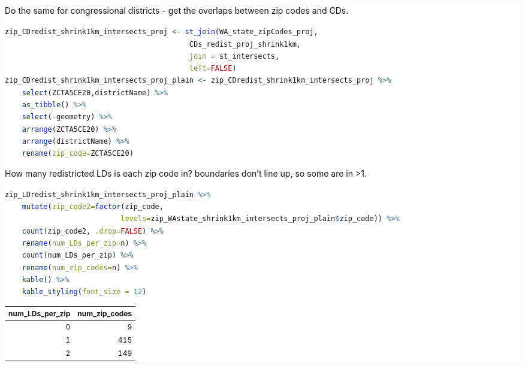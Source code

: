Do the same for congressional districts - get the overlaps between zip
codes and CDs.

``` r
zip_CDredist_shrink1km_intersects_proj <- st_join(WA_state_zipCodes_proj, 
                                           CDs_redist_proj_shrink1km, 
                                           join = st_intersects, 
                                           left=FALSE)
zip_CDredist_shrink1km_intersects_proj_plain <- zip_CDredist_shrink1km_intersects_proj %>%
    select(ZCTA5CE20,districtName) %>%
    as_tibble() %>%
    select(-geometry) %>% 
    arrange(ZCTA5CE20) %>% 
    arrange(districtName) %>% 
    rename(zip_code=ZCTA5CE20) 
```

How many redistricted LDs is each zip code in? boundaries don’t line up,
so some are in \>1.

``` r
zip_LDredist_shrink1km_intersects_proj_plain %>% 
    mutate(zip_code2=factor(zip_code, 
                           levels=zip_WAstate_shrink1km_intersects_proj_plain$zip_code)) %>% 
    count(zip_code2, .drop=FALSE) %>% 
    rename(num_LDs_per_zip=n) %>% 
    count(num_LDs_per_zip) %>% 
    rename(num_zip_codes=n) %>% 
    kable() %>% 
    kable_styling(font_size = 12)
```

<table class="table" style="font-size: 12px; margin-left: auto; margin-right: auto;">
<thead>
<tr>
<th style="text-align:right;">
num_LDs_per_zip
</th>
<th style="text-align:right;">
num_zip_codes
</th>
</tr>
</thead>
<tbody>
<tr>
<td style="text-align:right;">
0
</td>
<td style="text-align:right;">
9
</td>
</tr>
<tr>
<td style="text-align:right;">
1
</td>
<td style="text-align:right;">
415
</td>
</tr>
<tr>
<td style="text-align:right;">
2
</td>
<td style="text-align:right;">
149